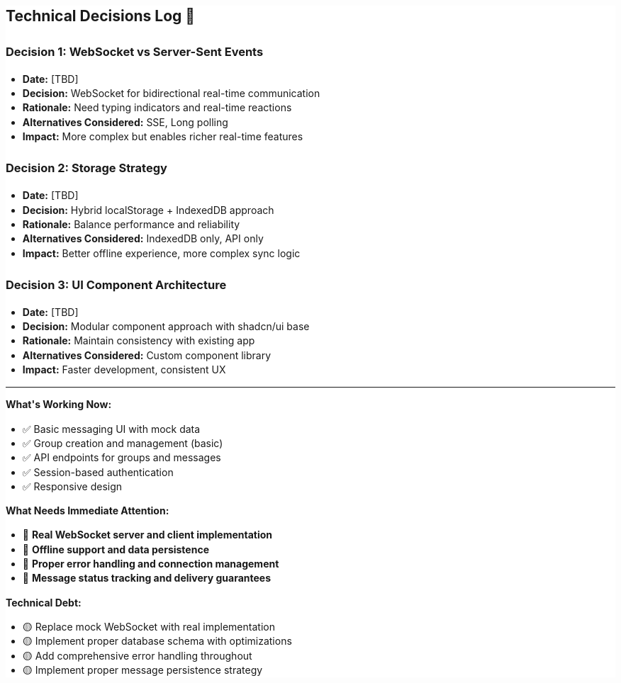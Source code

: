 ## **Technical Decisions Log** 📝

### **Decision 1: WebSocket vs Server-Sent Events**

- **Date:** [TBD]
- **Decision:** WebSocket for bidirectional real-time communication
- **Rationale:** Need typing indicators and real-time reactions
- **Alternatives Considered:** SSE, Long polling
- **Impact:** More complex but enables richer real-time features

### **Decision 2: Storage Strategy**

- **Date:** [TBD]
- **Decision:** Hybrid localStorage + IndexedDB approach
- **Rationale:** Balance performance and reliability
- **Alternatives Considered:** IndexedDB only, API only
- **Impact:** Better offline experience, more complex sync logic

### **Decision 3: UI Component Architecture**

- **Date:** [TBD]
- **Decision:** Modular component approach with shadcn/ui base
- **Rationale:** Maintain consistency with existing app
- **Alternatives Considered:** Custom component library
- **Impact:** Faster development, consistent UX

---

**What's Working Now:**

- ✅ Basic messaging UI with mock data
- ✅ Group creation and management (basic)
- ✅ API endpoints for groups and messages
- ✅ Session-based authentication
- ✅ Responsive design

**What Needs Immediate Attention:**

- 🔴 **Real WebSocket server and client implementation**
- 🔴 **Offline support and data persistence**
- 🔴 **Proper error handling and connection management**
- 🔴 **Message status tracking and delivery guarantees**

**Technical Debt:**

- 🟡 Replace mock WebSocket with real implementation
- 🟡 Implement proper database schema with optimizations
- 🟡 Add comprehensive error handling throughout
- 🟡 Implement proper message persistence strategy

